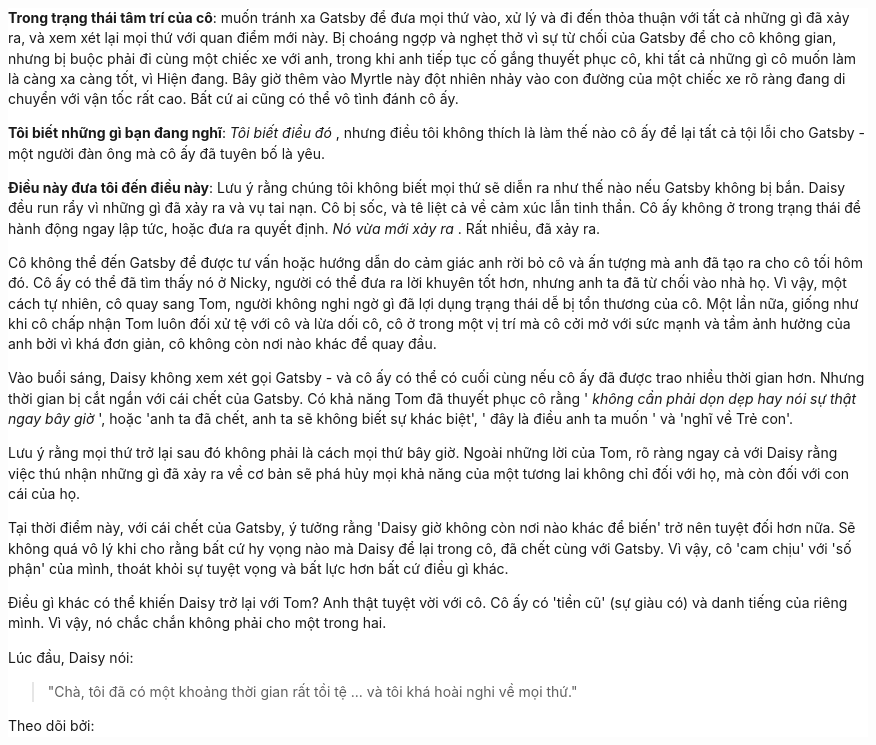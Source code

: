 
**Trong trạng thái tâm trí của cô**: muốn tránh xa Gatsby để đưa mọi thứ vào, xử lý và đi đến thỏa thuận với tất cả những gì đã xảy ra, và xem xét lại mọi thứ với quan điểm mới này. Bị choáng ngợp và nghẹt thở vì sự từ chối của Gatsby để cho cô không gian, nhưng bị buộc phải đi cùng một chiếc xe với anh, trong khi anh tiếp tục cố gắng thuyết phục cô, khi tất cả những gì cô muốn làm là càng xa càng tốt, vì Hiện đang. Bây giờ thêm vào Myrtle này đột nhiên nhảy vào con đường của một chiếc xe rõ ràng đang di chuyển với vận tốc rất cao. Bất cứ ai cũng có thể vô tình đánh cô ấy.



**Tôi biết những gì bạn đang nghĩ**: _Tôi biết điều đó_ , nhưng điều tôi không thích là làm thế nào cô ấy để lại tất cả tội lỗi cho Gatsby - một người đàn ông mà cô ấy đã tuyên bố là yêu.



**Điều này đưa tôi đến điều này**: Lưu ý rằng chúng tôi không biết mọi thứ sẽ diễn ra như thế nào nếu Gatsby không bị bắn. Daisy đều run rẩy vì những gì đã xảy ra và vụ tai nạn. Cô bị sốc, và tê liệt cả về cảm xúc lẫn tinh thần. Cô ấy không ở trong trạng thái để hành động ngay lập tức, hoặc đưa ra quyết định. _Nó vừa mới xảy ra_ . Rất nhiều, đã xảy ra.



Cô không thể đến Gatsby để được tư vấn hoặc hướng dẫn do cảm giác anh rời bỏ cô và ấn tượng mà anh đã tạo ra cho cô tối hôm đó. Cô ấy có thể đã tìm thấy nó ở Nicky, người có thể đưa ra lời khuyên tốt hơn, nhưng anh ta đã từ chối vào nhà họ. Vì vậy, một cách tự nhiên, cô quay sang Tom, người không nghi ngờ gì đã lợi dụng trạng thái dễ bị tổn thương của cô. Một lần nữa, giống như khi cô chấp nhận Tom luôn đối xử tệ với cô và lừa dối cô, cô ở trong một vị trí mà cô cởi mở với sức mạnh và tầm ảnh hưởng của anh bởi vì khá đơn giản, cô không còn nơi nào khác để quay đầu.



Vào buổi sáng, Daisy không xem xét gọi Gatsby - và cô ấy có thể có cuối cùng nếu cô ấy đã được trao nhiều thời gian hơn. Nhưng thời gian bị cắt ngắn với cái chết của Gatsby. Có khả năng Tom đã thuyết phục cô rằng ' _không cần phải dọn dẹp hay nói sự thật ngay bây giờ_ ', hoặc 'anh ta đã chết, anh ta sẽ không biết sự khác biệt', ' đây là điều anh ta muốn ' và 'nghĩ về Trẻ con'.



Lưu ý rằng mọi thứ trở lại sau đó không phải là cách mọi thứ bây giờ. Ngoài những lời của Tom, rõ ràng ngay cả với Daisy rằng việc thú nhận những gì đã xảy ra về cơ bản sẽ phá hủy mọi khả năng của một tương lai không chỉ đối với họ, mà còn đối với con cái của họ.



Tại thời điểm này, với cái chết của Gatsby, ý tưởng rằng 'Daisy giờ không còn nơi nào khác để biến' trở nên tuyệt đối hơn nữa. Sẽ không quá vô lý khi cho rằng bất cứ hy vọng nào mà Daisy để lại trong cô, đã chết cùng với Gatsby. Vì vậy, cô 'cam chịu' với 'số phận' của mình, thoát khỏi sự tuyệt vọng và bất lực hơn bất cứ điều gì khác.



Điều gì khác có thể khiến Daisy trở lại với Tom? Anh thật tuyệt vời với cô. Cô ấy có 'tiền cũ' (sự giàu có) và danh tiếng của riêng mình. Vì vậy, nó chắc chắn không phải cho một trong hai.



Lúc đầu, Daisy nói:



> "Chà, tôi đã có một khoảng thời gian rất tồi tệ ... và tôi khá hoài nghi về mọi thứ."



Theo dõi bởi:
